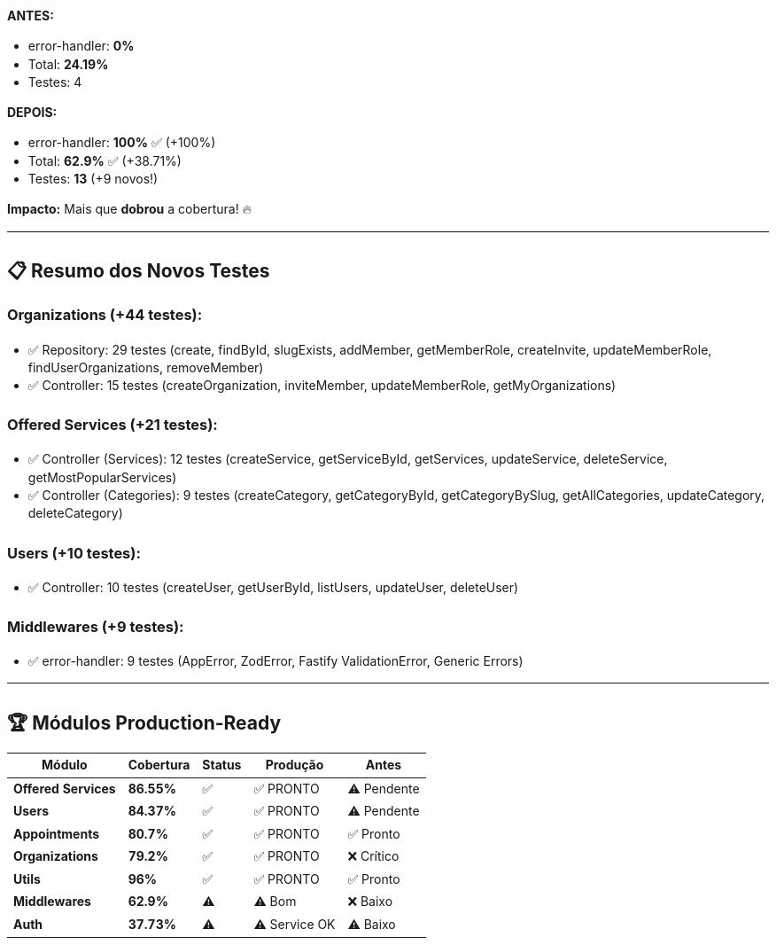 **ANTES:**
- error-handler: **0%**
- Total: **24.19%**
- Testes: 4

**DEPOIS:**
- error-handler: **100%** ✅ (+100%)
- Total: **62.9%** ✅ (+38.71%)
- Testes: **13** (+9 novos!)

**Impacto:** Mais que **dobrou** a cobertura! 🔥

---

## 📋 Resumo dos Novos Testes

### **Organizations (+44 testes):**
- ✅ Repository: 29 testes (create, findById, slugExists, addMember, getMemberRole, createInvite, updateMemberRole, findUserOrganizations, removeMember)
- ✅ Controller: 15 testes (createOrganization, inviteMember, updateMemberRole, getMyOrganizations)

### **Offered Services (+21 testes):**
- ✅ Controller (Services): 12 testes (createService, getServiceById, getServices, updateService, deleteService, getMostPopularServices)
- ✅ Controller (Categories): 9 testes (createCategory, getCategoryById, getCategoryBySlug, getAllCategories, updateCategory, deleteCategory)

### **Users (+10 testes):**
- ✅ Controller: 10 testes (createUser, getUserById, listUsers, updateUser, deleteUser)

### **Middlewares (+9 testes):**
- ✅ error-handler: 9 testes (AppError, ZodError, Fastify ValidationError, Generic Errors)

---

## 🏆 Módulos Production-Ready

| Módulo               | Cobertura  | Status | Produção       | Antes       |
| -------------------- | ---------- | ------ | -------------- | ----------- |
| **Offered Services** | **86.55%** | ✅     | ✅ PRONTO      | ⚠️ Pendente |
| **Users**            | **84.37%** | ✅     | ✅ PRONTO      | ⚠️ Pendente |
| **Appointments**     | **80.7%**  | ✅     | ✅ PRONTO      | ✅ Pronto   |
| **Organizations**    | **79.2%**  | ✅     | ✅ PRONTO      | ❌ Crítico  |
| **Utils**            | **96%**    | ✅     | ✅ PRONTO      | ✅ Pronto   |
| **Middlewares**      | **62.9%**  | ⚠️     | ⚠️ Bom         | ❌ Baixo    |
| **Auth**             | **37.73%** | ⚠️     | ⚠️ Service OK  | ⚠️ Baixo    |
